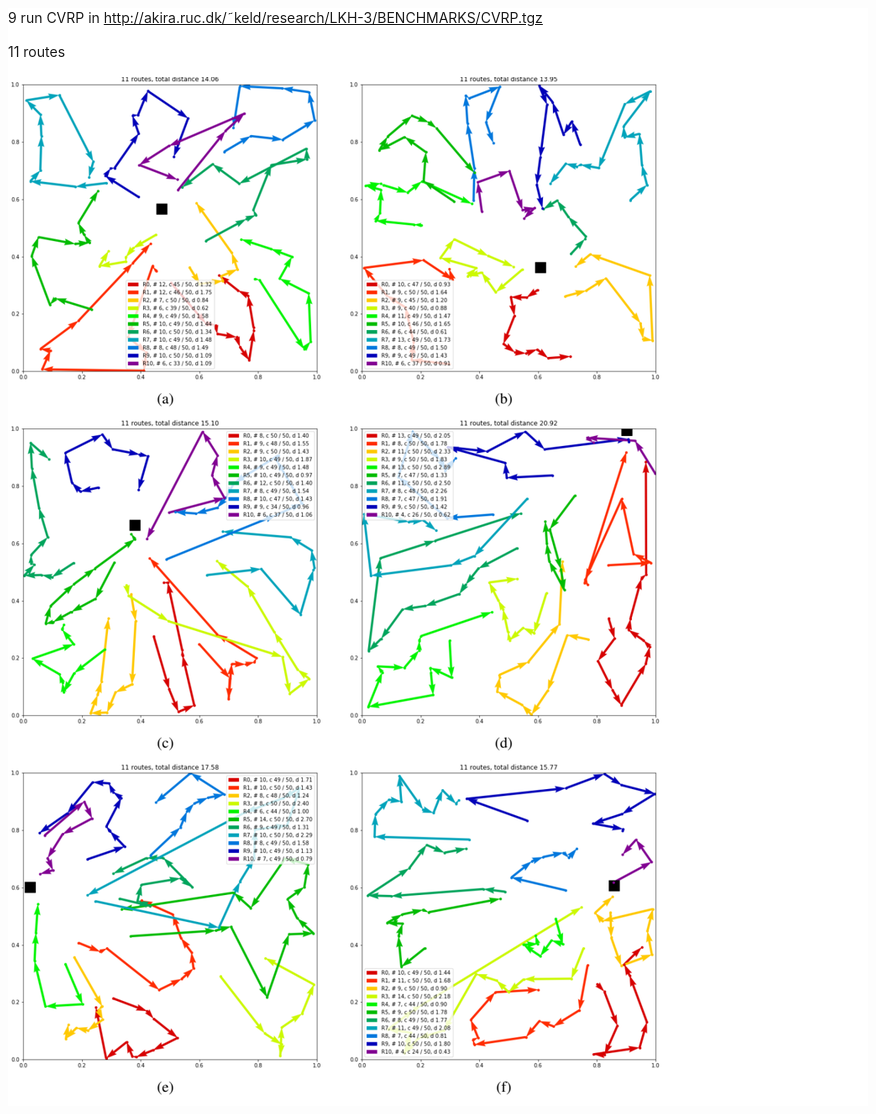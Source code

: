 9 run CVRP in http://akira.ruc.dk/˜keld/research/LKH-3/BENCHMARKS/CVRP.tgz

11 routes

![Image](Papers_Converted/0_Artifacts/[kool2019]_Attention,_Learn_to_Solve_Routing_Problems!_artifacts/image_000006_311b53221982d55b67e91fc8847f0b594f3311d8694ccfaae88ce55a5a630f3f.png)

